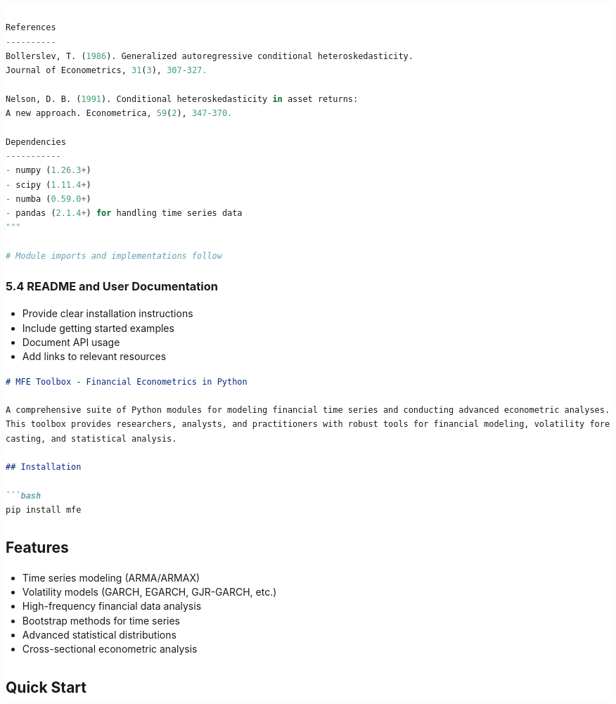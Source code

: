 ```python

References
----------
Bollerslev, T. (1986). Generalized autoregressive conditional heteroskedasticity.
Journal of Econometrics, 31(3), 307-327.

Nelson, D. B. (1991). Conditional heteroskedasticity in asset returns: 
A new approach. Econometrica, 59(2), 347-370.

Dependencies
-----------
- numpy (1.26.3+)
- scipy (1.11.4+)
- numba (0.59.0+)
- pandas (2.1.4+) for handling time series data
"""

# Module imports and implementations follow
```

### 5.4 README and User Documentation

- Provide clear installation instructions
- Include getting started examples
- Document API usage
- Add links to relevant resources

```markdown
# MFE Toolbox - Financial Econometrics in Python

A comprehensive suite of Python modules for modeling financial time series and conducting advanced econometric analyses. This toolbox provides researchers, analysts, and practitioners with robust tools for financial modeling, volatility forecasting, and statistical analysis.

## Installation

```bash
pip install mfe
```

## Features

- Time series modeling (ARMA/ARMAX)
- Volatility models (GARCH, EGARCH, GJR-GARCH, etc.)
- High-frequency financial data analysis
- Bootstrap methods for time series
- Advanced statistical distributions
- Cross-sectional econometric analysis

## Quick Start
